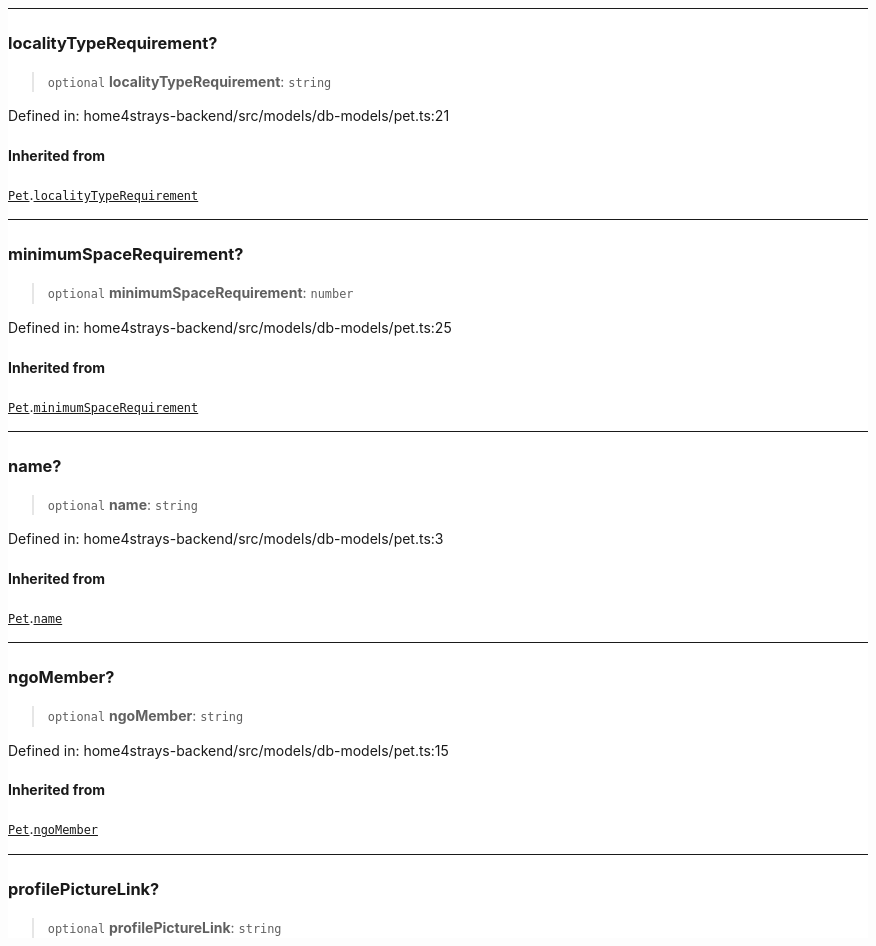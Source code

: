 ***

### localityTypeRequirement?

> `optional` **localityTypeRequirement**: `string`

Defined in: home4strays-backend/src/models/db-models/pet.ts:21

#### Inherited from

[`Pet`](/docs/code/backend/models/db-models/pet/classes/pet/).[`localityTypeRequirement`](/docs/code/backend/models/db-models/pet/classes/pet/#localitytyperequirement)

***

### minimumSpaceRequirement?

> `optional` **minimumSpaceRequirement**: `number`

Defined in: home4strays-backend/src/models/db-models/pet.ts:25

#### Inherited from

[`Pet`](/docs/code/backend/models/db-models/pet/classes/pet/).[`minimumSpaceRequirement`](/docs/code/backend/models/db-models/pet/classes/pet/#minimumspacerequirement)

***

### name?

> `optional` **name**: `string`

Defined in: home4strays-backend/src/models/db-models/pet.ts:3

#### Inherited from

[`Pet`](/docs/code/backend/models/db-models/pet/classes/pet/).[`name`](/docs/code/backend/models/db-models/pet/classes/pet/#name)

***

### ngoMember?

> `optional` **ngoMember**: `string`

Defined in: home4strays-backend/src/models/db-models/pet.ts:15

#### Inherited from

[`Pet`](/docs/code/backend/models/db-models/pet/classes/pet/).[`ngoMember`](/docs/code/backend/models/db-models/pet/classes/pet/#ngomember)

***

### profilePictureLink?

> `optional` **profilePictureLink**: `string`
